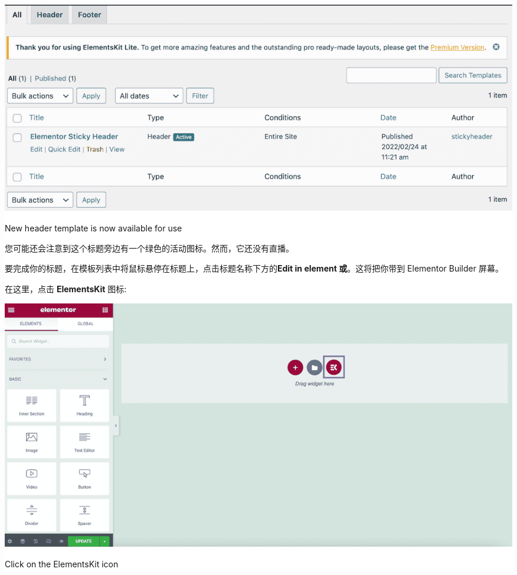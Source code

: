 ![Now you will see your new header template listed](img/fa07e7d074e5ecf986b9d46476739fee.png)

New header template is now available for use



您可能还会注意到这个标题旁边有一个绿色的活动图标。然而，它还没有直播。

要完成你的标题，在模板列表中将鼠标悬停在标题上，点击标题名称下方的**Edit in element 或**。这将把你带到 Elementor Builder 屏幕。

在这里，点击 **ElementsKit** 图标:

![Click on the ElementsKit icon](img/93732ff8eb79752865e4c95a12a5f467.png)

Click on the ElementsKit icon

